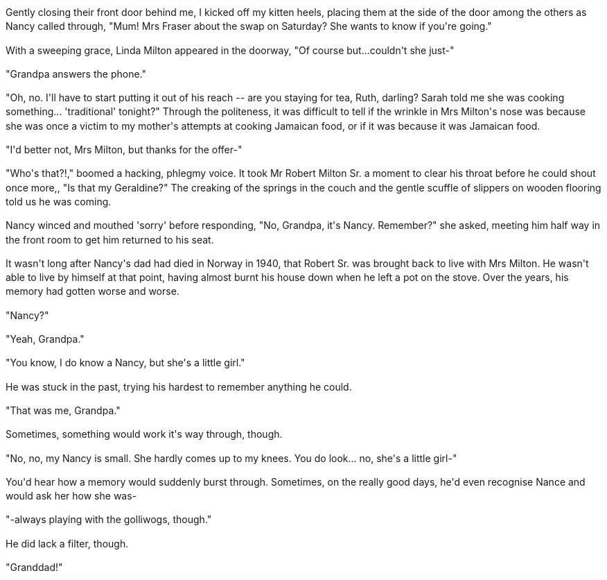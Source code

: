 Gently closing their front door behind me, I kicked off my kitten heels,
placing them at the side of the door among the others as Nancy called
through, "Mum! Mrs Fraser about the swap on Saturday? She wants to know
if you're going."

With a sweeping grace, Linda Milton appeared in the doorway, "Of course
but\...couldn't she just-"

"Grandpa answers the phone."

"Oh, no. I'll have to start putting it out of his reach -- are you
staying for tea, Ruth, darling? Sarah told me she was cooking
something\... 'traditional' tonight?" Through the politeness, it was
difficult to tell if the wrinkle in Mrs Milton's nose was because she
was once a victim to my mother's attempts at cooking Jamaican food, or
if it was because it was Jamaican food.

"I'd better not, Mrs Milton, but thanks for the offer-"

"Who's that?!," boomed a hacking, phlegmy voice. It took Mr Robert
Milton Sr. a moment to clear his throat before he could shout once
more,, "Is that my Geraldine?" The creaking of the springs in the couch
and the gentle scuffle of slippers on wooden flooring told us he was
coming.

Nancy winced and mouthed 'sorry' before responding, "No, Grandpa, it's
Nancy. Remember?" she asked, meeting him half way in the front room to
get him returned to his seat.

It wasn't long after Nancy's dad had died in Norway in 1940, that Robert
Sr. was brought back to live with Mrs Milton. He wasn't able to live by
himself at that point, having almost burnt his house down when he left a
pot on the stove. Over the years, his memory had gotten worse and worse.

"Nancy?"

"Yeah, Grandpa."

"You know, I do know a Nancy, but she's a little girl."

He was stuck in the past, trying his hardest to remember anything he
could.

"That was me, Grandpa."

Sometimes, something would work it's way through, though.

"No, no, my Nancy is small. She hardly comes up to my knees. You do
look... no, she's a little girl-"

You'd hear how a memory would suddenly burst through. Sometimes, on the
really good days, he'd even recognise Nance and would ask her how she
was-

"-always playing with the golliwogs, though."

He did lack a filter, though.

"Granddad!"
